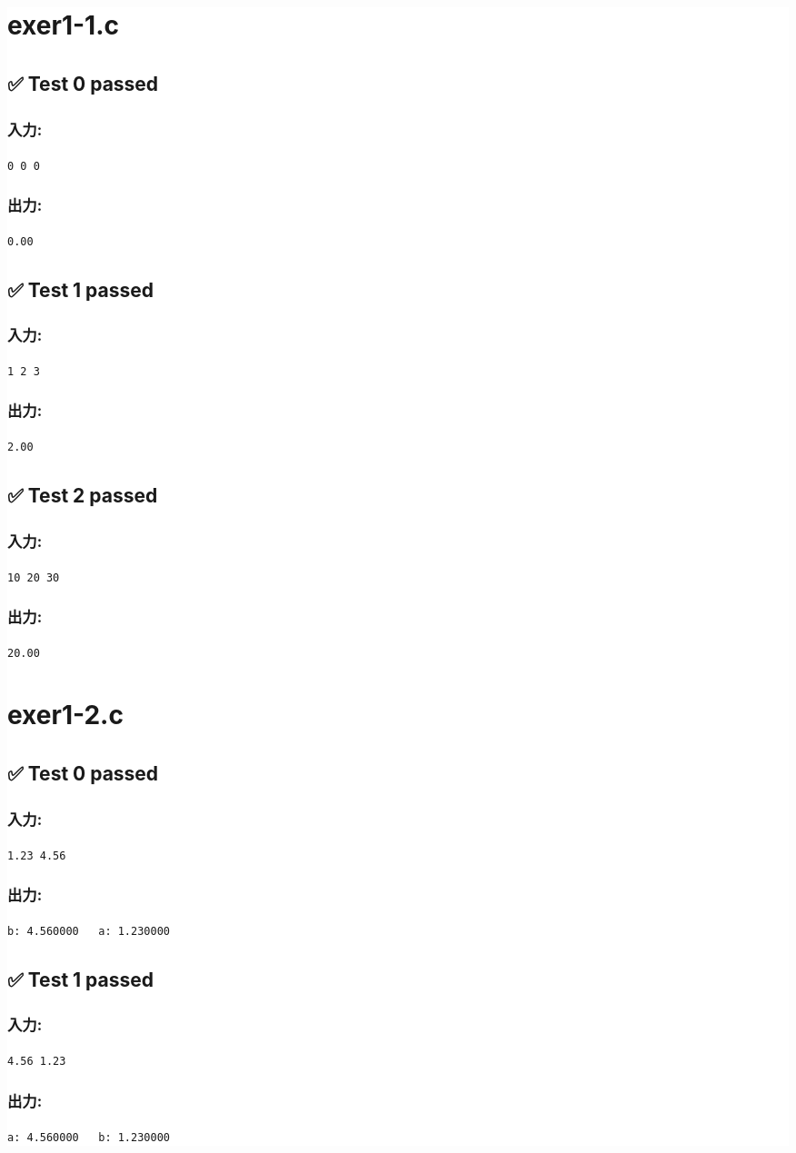 # exer1-1.c
## ✅ Test 0 passed
### 入力:
```
0 0 0
```
### 出力:
```
0.00
```
## ✅ Test 1 passed
### 入力:
```
1 2 3
```
### 出力:
```
2.00
```
## ✅ Test 2 passed
### 入力:
```
10 20 30
```
### 出力:
```
20.00
``` 

# exer1-2.c
## ✅ Test 0 passed
### 入力:
```
1.23 4.56
```
### 出力:
```
b: 4.560000   a: 1.230000
```
## ✅ Test 1 passed
### 入力:
```
4.56 1.23
```
### 出力:
```
a: 4.560000   b: 1.230000
``` 
